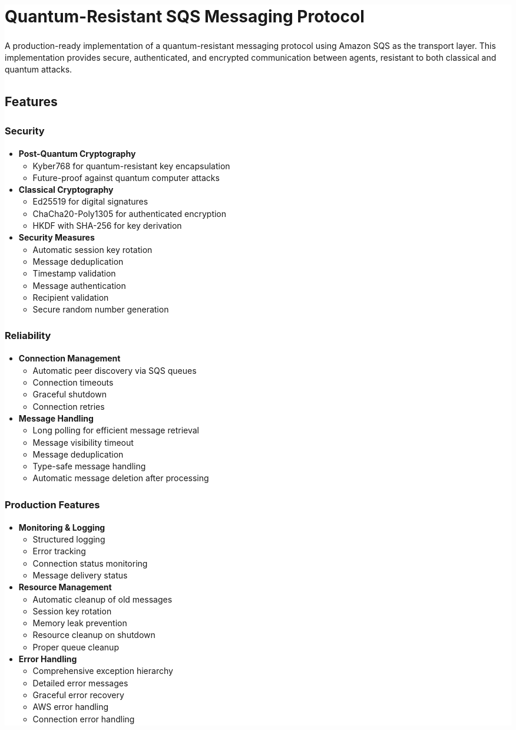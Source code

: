 # Quantum-Resistant SQS Messaging Protocol

A production-ready implementation of a quantum-resistant messaging protocol using Amazon SQS as the transport layer. This implementation provides secure, authenticated, and encrypted communication between agents, resistant to both classical and quantum attacks.

## Features

### Security
- **Post-Quantum Cryptography**
  - Kyber768 for quantum-resistant key encapsulation
  - Future-proof against quantum computer attacks
- **Classical Cryptography**
  - Ed25519 for digital signatures
  - ChaCha20-Poly1305 for authenticated encryption
  - HKDF with SHA-256 for key derivation
- **Security Measures**
  - Automatic session key rotation
  - Message deduplication
  - Timestamp validation
  - Message authentication
  - Recipient validation
  - Secure random number generation

### Reliability
- **Connection Management**
  - Automatic peer discovery via SQS queues
  - Connection timeouts
  - Graceful shutdown
  - Connection retries
- **Message Handling**
  - Long polling for efficient message retrieval
  - Message visibility timeout
  - Message deduplication
  - Type-safe message handling
  - Automatic message deletion after processing

### Production Features
- **Monitoring & Logging**
  - Structured logging
  - Error tracking
  - Connection status monitoring
  - Message delivery status
- **Resource Management**
  - Automatic cleanup of old messages
  - Session key rotation
  - Memory leak prevention
  - Resource cleanup on shutdown
  - Proper queue cleanup
- **Error Handling**
  - Comprehensive exception hierarchy
  - Detailed error messages
  - Graceful error recovery
  - AWS error handling
  - Connection error handling
